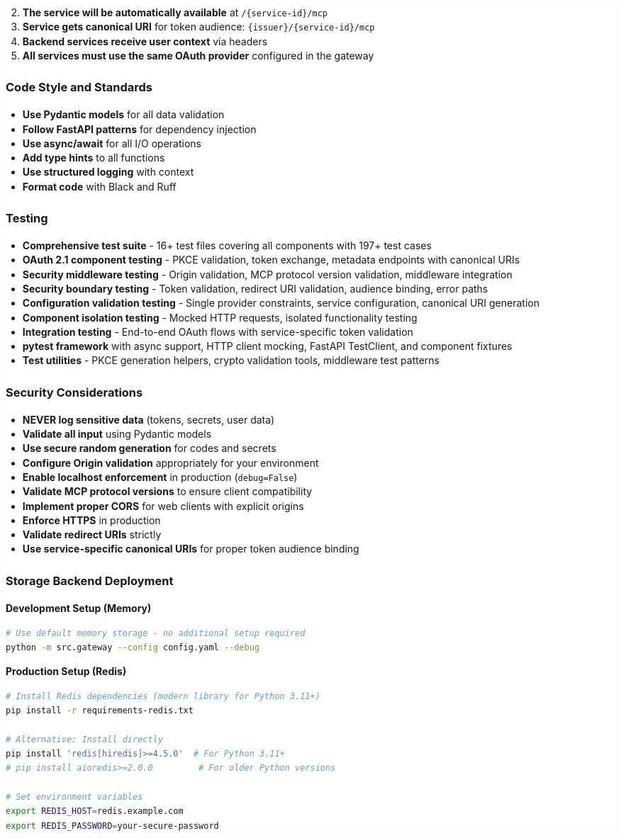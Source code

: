 2. **The service will be automatically available** at `/{service-id}/mcp`
3. **Service gets canonical URI** for token audience: `{issuer}/{service-id}/mcp`
4. **Backend services receive user context** via headers
5. **All services must use the same OAuth provider** configured in the gateway

### Code Style and Standards

- **Use Pydantic models** for all data validation
- **Follow FastAPI patterns** for dependency injection
- **Use async/await** for all I/O operations
- **Add type hints** to all functions
- **Use structured logging** with context
- **Format code** with Black and Ruff

### Testing

- **Comprehensive test suite** - 16+ test files covering all components with 197+ test cases
- **OAuth 2.1 component testing** - PKCE validation, token exchange, metadata endpoints with canonical URIs
- **Security middleware testing** - Origin validation, MCP protocol version validation, middleware integration
- **Security boundary testing** - Token validation, redirect URI validation, audience binding, error paths
- **Configuration validation testing** - Single provider constraints, service configuration, canonical URI generation
- **Component isolation testing** - Mocked HTTP requests, isolated functionality testing
- **Integration testing** - End-to-end OAuth flows with service-specific token validation
- **pytest framework** with async support, HTTP client mocking, FastAPI TestClient, and component fixtures
- **Test utilities** - PKCE generation helpers, crypto validation tools, middleware test patterns

### Security Considerations

- **NEVER log sensitive data** (tokens, secrets, user data)
- **Validate all input** using Pydantic models
- **Use secure random generation** for codes and secrets
- **Configure Origin validation** appropriately for your environment
- **Enable localhost enforcement** in production (`debug=False`)
- **Validate MCP protocol versions** to ensure client compatibility
- **Implement proper CORS** for web clients with explicit origins
- **Enforce HTTPS** in production
- **Validate redirect URIs** strictly
- **Use service-specific canonical URIs** for proper token audience binding

### Storage Backend Deployment

**Development Setup (Memory)**
```bash
# Use default memory storage - no additional setup required
python -m src.gateway --config config.yaml --debug
```

**Production Setup (Redis)**
```bash
# Install Redis dependencies (modern library for Python 3.11+)
pip install -r requirements-redis.txt

# Alternative: Install directly
pip install 'redis[hiredis]>=4.5.0'  # For Python 3.11+
# pip install aioredis>=2.0.0         # For older Python versions

# Set environment variables
export REDIS_HOST=redis.example.com
export REDIS_PASSWORD=your-secure-password

```
